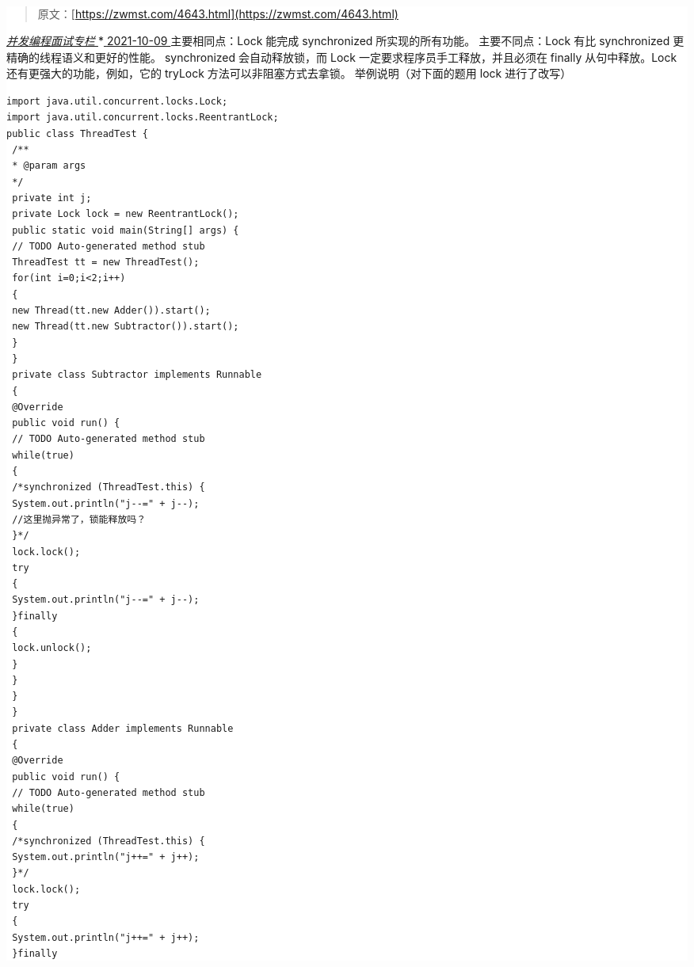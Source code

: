 > 原文：[https://zwmst.com/4643.html](https://zwmst.com/4643.html)

   [ *并发编程面试专栏* ](https://zwmst.com/%e5%b9%b6%e5%8f%91%e7%bc%96%e7%a8%8b%e9%9d%a2%e8%af%95%e4%b8%93%e6%a0%8f)*[ <time datetime="2021-10-10T00:40:21+08:00"> 2021-10-09 </time> ](https://zwmst.com/4643.html)  主要相同点：Lock 能完成 synchronized 所实现的所有功能。
主要不同点：Lock 有比 synchronized 更精确的线程语义和更好的性能。
synchronized 会自动释放锁，而 Lock 一定要求程序员手工释放，并且必须在 finally 从句中释放。Lock 还有更强大的功能，例如，它的 tryLock 方法可以非阻塞方式去拿锁。
举例说明（对下面的题用 lock 进行了改写）

```
import java.util.concurrent.locks.Lock;
import java.util.concurrent.locks.ReentrantLock;
public class ThreadTest {
 /**
 * @param args
 */
 private int j;
 private Lock lock = new ReentrantLock();
 public static void main(String[] args) {
 // TODO Auto-generated method stub
 ThreadTest tt = new ThreadTest();
 for(int i=0;i<2;i++)
 {
 new Thread(tt.new Adder()).start();
 new Thread(tt.new Subtractor()).start();
 }
 }
 private class Subtractor implements Runnable
 {
 @Override
 public void run() {
 // TODO Auto-generated method stub
 while(true)
 {
 /*synchronized (ThreadTest.this) { 
 System.out.println("j--=" + j--);
 //这里抛异常了，锁能释放吗？
 }*/
 lock.lock();
 try
 {
 System.out.println("j--=" + j--);
 }finally
 {
 lock.unlock();
 }
 }
 }
 }
 private class Adder implements Runnable
 {
 @Override
 public void run() {
 // TODO Auto-generated method stub
 while(true)
 {
 /*synchronized (ThreadTest.this) {
 System.out.println("j++=" + j++); 
 }*/
 lock.lock();
 try
 {
 System.out.println("j++=" + j++);
 }finally
```